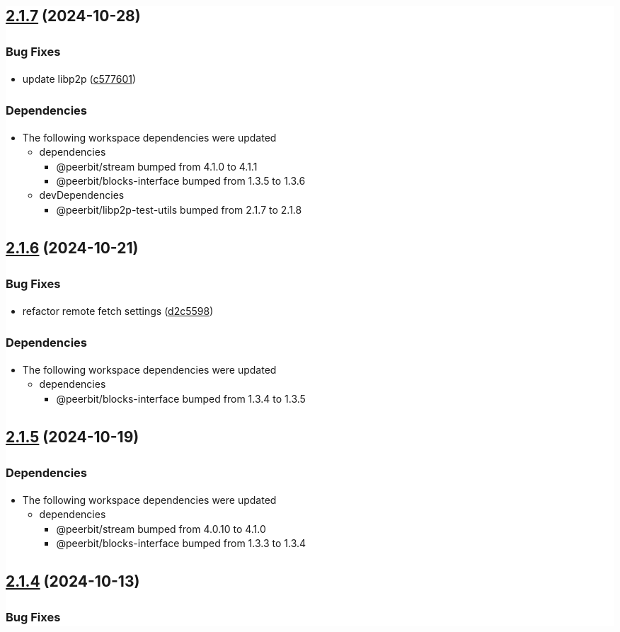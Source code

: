## [2.1.7](https://github.com/dao-xyz/peerbit/compare/blocks-v2.1.6...blocks-v2.1.7) (2024-10-28)


### Bug Fixes

* update libp2p ([c577601](https://github.com/dao-xyz/peerbit/commit/c577601f95d1db6de37a40c5367806ad6dbe15f7))


### Dependencies

* The following workspace dependencies were updated
  * dependencies
    * @peerbit/stream bumped from 4.1.0 to 4.1.1
    * @peerbit/blocks-interface bumped from 1.3.5 to 1.3.6
  * devDependencies
    * @peerbit/libp2p-test-utils bumped from 2.1.7 to 2.1.8

## [2.1.6](https://github.com/dao-xyz/peerbit/compare/blocks-v2.1.5...blocks-v2.1.6) (2024-10-21)


### Bug Fixes

* refactor remote fetch settings ([d2c5598](https://github.com/dao-xyz/peerbit/commit/d2c559879144cbd112e614164d1888d6afe79c2e))


### Dependencies

* The following workspace dependencies were updated
  * dependencies
    * @peerbit/blocks-interface bumped from 1.3.4 to 1.3.5

## [2.1.5](https://github.com/dao-xyz/peerbit/compare/blocks-v2.1.4...blocks-v2.1.5) (2024-10-19)


### Dependencies

* The following workspace dependencies were updated
  * dependencies
    * @peerbit/stream bumped from 4.0.10 to 4.1.0
    * @peerbit/blocks-interface bumped from 1.3.3 to 1.3.4

## [2.1.4](https://github.com/dao-xyz/peerbit/compare/blocks-v2.1.3...blocks-v2.1.4) (2024-10-13)


### Bug Fixes
